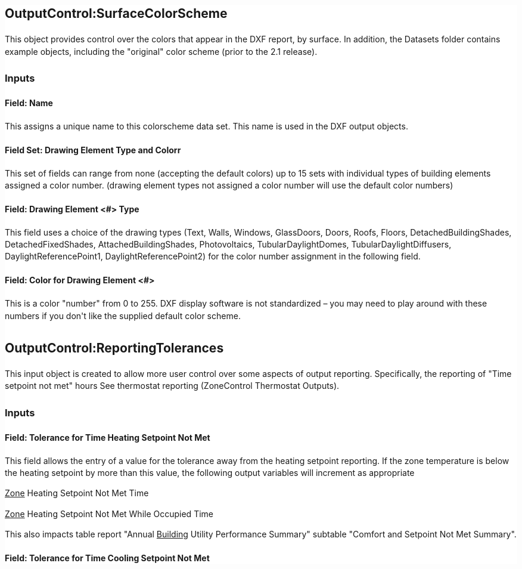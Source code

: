 ## OutputControl:SurfaceColorScheme

This object provides control over the colors that appear in the DXF report, by surface.  In addition, the Datasets folder contains example objects, including the "original" color scheme (prior to the 2.1 release).

### Inputs

#### Field: Name

This assigns a unique name to this colorscheme data set.  This name is used in the DXF output objects.

#### Field Set: Drawing Element Type and Colorr

This set of fields can range from none (accepting the default colors) up to 15 sets with individual types of building elements assigned a color number.  (drawing element types not assigned a color number will use the default color numbers)

#### Field: Drawing Element <#> Type

This field uses a choice of the drawing types (Text, Walls, Windows, GlassDoors, Doors, Roofs, Floors, DetachedBuildingShades, DetachedFixedShades, AttachedBuildingShades, Photovoltaics, TubularDaylightDomes, TubularDaylightDiffusers, DaylightReferencePoint1, DaylightReferencePoint2) for the color number assignment in the following field.

#### Field: Color for Drawing Element <#>

This is a color "number" from 0 to 255.  DXF display software is not standardized – you may need to play around with these numbers if you don't like the supplied default color scheme.

## OutputControl:ReportingTolerances

This input object is created to allow more user control over some aspects of output reporting. Specifically, the reporting of "Time setpoint not met" hours  See thermostat reporting (ZoneControl Thermostat Outputs).

### Inputs

#### Field: Tolerance for Time Heating Setpoint Not Met

This field allows the entry of a value for the tolerance away from the heating setpoint reporting. If the zone temperature is below the heating setpoint by more than this value, the following output variables will increment as appropriate

[Zone](#zone) Heating Setpoint Not Met Time

[Zone](#zone) Heating Setpoint Not Met While Occupied Time

This also impacts table report "Annual [Building](#building) Utility Performance Summary" subtable "Comfort and Setpoint Not Met Summary".

#### Field: Tolerance for Time Cooling Setpoint Not Met
